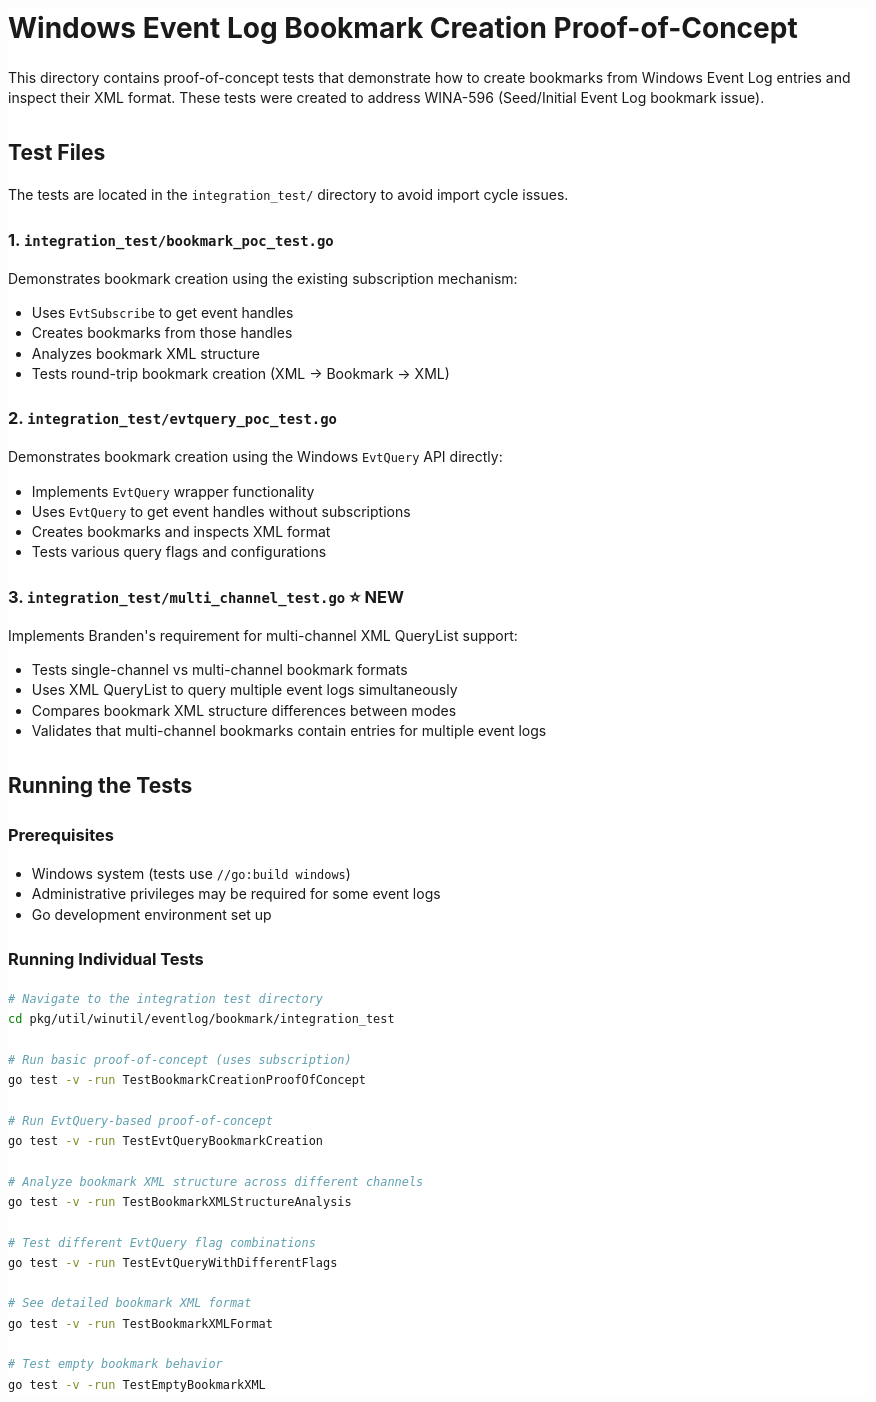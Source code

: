 # Windows Event Log Bookmark Creation Proof-of-Concept

This directory contains proof-of-concept tests that demonstrate how to create bookmarks from Windows Event Log entries and inspect their XML format. These tests were created to address WINA-596 (Seed/Initial Event Log bookmark issue).

## Test Files

The tests are located in the `integration_test/` directory to avoid import cycle issues.

### 1. `integration_test/bookmark_poc_test.go`
Demonstrates bookmark creation using the existing subscription mechanism:
- Uses `EvtSubscribe` to get event handles  
- Creates bookmarks from those handles
- Analyzes bookmark XML structure
- Tests round-trip bookmark creation (XML → Bookmark → XML)

### 2. `integration_test/evtquery_poc_test.go` 
Demonstrates bookmark creation using the Windows `EvtQuery` API directly:
- Implements `EvtQuery` wrapper functionality
- Uses `EvtQuery` to get event handles without subscriptions
- Creates bookmarks and inspects XML format
- Tests various query flags and configurations

### 3. `integration_test/multi_channel_test.go` ⭐ **NEW**
Implements Branden's requirement for multi-channel XML QueryList support:
- Tests single-channel vs multi-channel bookmark formats
- Uses XML QueryList to query multiple event logs simultaneously
- Compares bookmark XML structure differences between modes
- Validates that multi-channel bookmarks contain entries for multiple event logs

## Running the Tests

### Prerequisites
- Windows system (tests use `//go:build windows`)
- Administrative privileges may be required for some event logs
- Go development environment set up

### Running Individual Tests

```bash
# Navigate to the integration test directory
cd pkg/util/winutil/eventlog/bookmark/integration_test

# Run basic proof-of-concept (uses subscription)
go test -v -run TestBookmarkCreationProofOfConcept

# Run EvtQuery-based proof-of-concept  
go test -v -run TestEvtQueryBookmarkCreation

# Analyze bookmark XML structure across different channels
go test -v -run TestBookmarkXMLStructureAnalysis

# Test different EvtQuery flag combinations
go test -v -run TestEvtQueryWithDifferentFlags

# See detailed bookmark XML format
go test -v -run TestBookmarkXMLFormat

# Test empty bookmark behavior
go test -v -run TestEmptyBookmarkXML
```